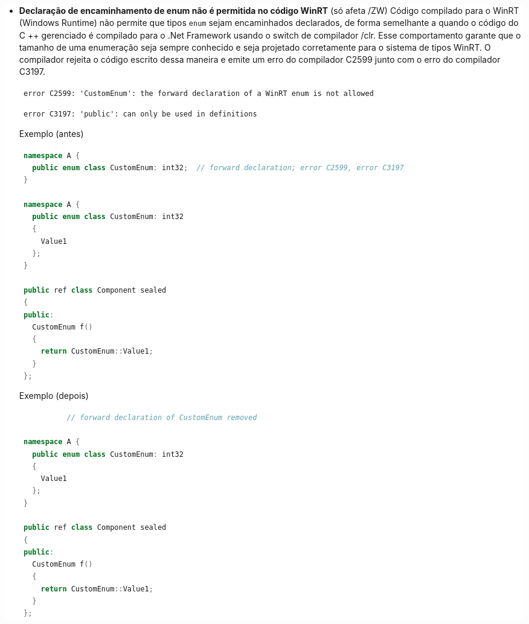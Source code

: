 - **Declaração de encaminhamento de enum não é permitida no código WinRT** (só afeta /ZW) Código compilado para o WinRT (Windows Runtime) não permite que tipos `enum` sejam encaminhados declarados, de forma semelhante a quando o código do C ++ gerenciado é compilado para o .Net Framework usando o switch de compilador /clr. Esse comportamento garante que o tamanho de uma enumeração seja sempre conhecido e seja projetado corretamente para o sistema de tipos WinRT. O compilador rejeita o código escrito dessa maneira e emite um erro do compilador C2599 junto com o erro do compilador C3197.

   ```Output
    error C2599: 'CustomEnum': the forward declaration of a WinRT enum is not allowed
   ```

   ```Output
    error C3197: 'public': can only be used in definitions
   ```

   Exemplo (antes)

   ```cpp
    namespace A {
      public enum class CustomEnum: int32;  // forward declaration; error C2599, error C3197
    }

    namespace A {
      public enum class CustomEnum: int32
      {
        Value1
      };
    }

    public ref class Component sealed
    {
    public:
      CustomEnum f()
      {
        return CustomEnum::Value1;
      }
    };
   ```

   Exemplo (depois)

   ```cpp
              // forward declaration of CustomEnum removed

    namespace A {
      public enum class CustomEnum: int32
      {
        Value1
      };
    }

    public ref class Component sealed
    {
    public:
      CustomEnum f()
      {
        return CustomEnum::Value1;
      }
    };
   ```
